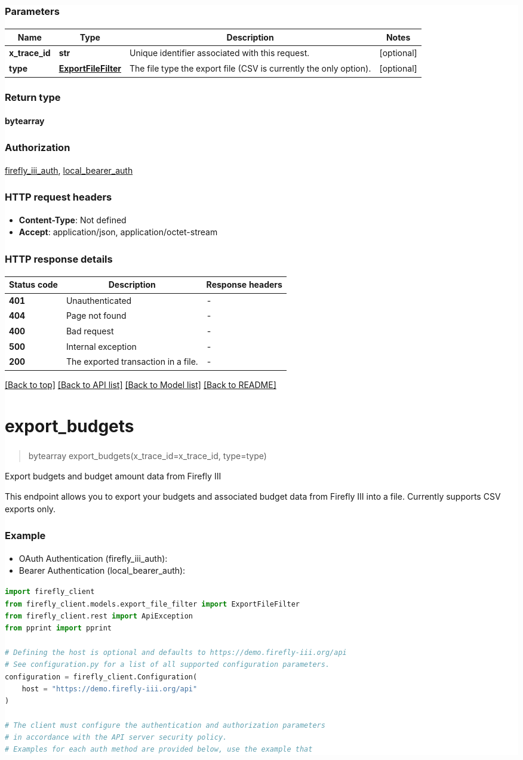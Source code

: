 


### Parameters


Name | Type | Description  | Notes
------------- | ------------- | ------------- | -------------
 **x_trace_id** | **str**| Unique identifier associated with this request. | [optional] 
 **type** | [**ExportFileFilter**](.md)| The file type the export file (CSV is currently the only option). | [optional] 

### Return type

**bytearray**

### Authorization

[firefly_iii_auth](../README.md#firefly_iii_auth), [local_bearer_auth](../README.md#local_bearer_auth)

### HTTP request headers

 - **Content-Type**: Not defined
 - **Accept**: application/json, application/octet-stream

### HTTP response details

| Status code | Description | Response headers |
|-------------|-------------|------------------|
**401** | Unauthenticated |  -  |
**404** | Page not found |  -  |
**400** | Bad request |  -  |
**500** | Internal exception |  -  |
**200** | The exported transaction in a file. |  -  |

[[Back to top]](#) [[Back to API list]](../README.md#documentation-for-api-endpoints) [[Back to Model list]](../README.md#documentation-for-models) [[Back to README]](../README.md)

# **export_budgets**
> bytearray export_budgets(x_trace_id=x_trace_id, type=type)

Export budgets and budget amount data from Firefly III

This endpoint allows you to export your budgets and associated budget data from Firefly III into a file. Currently supports CSV exports only. 

### Example

* OAuth Authentication (firefly_iii_auth):
* Bearer Authentication (local_bearer_auth):

```python
import firefly_client
from firefly_client.models.export_file_filter import ExportFileFilter
from firefly_client.rest import ApiException
from pprint import pprint

# Defining the host is optional and defaults to https://demo.firefly-iii.org/api
# See configuration.py for a list of all supported configuration parameters.
configuration = firefly_client.Configuration(
    host = "https://demo.firefly-iii.org/api"
)

# The client must configure the authentication and authorization parameters
# in accordance with the API server security policy.
# Examples for each auth method are provided below, use the example that
```